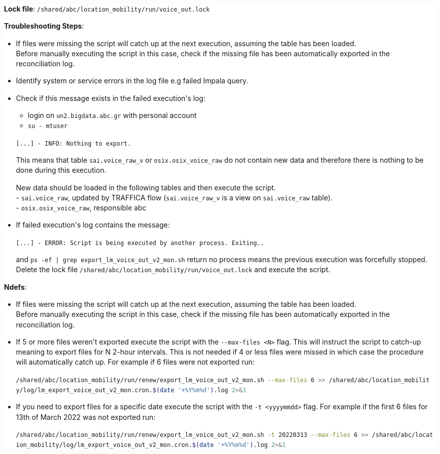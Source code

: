 **Lock file**: `/shared/abc/location_mobility/run/voice_out.lock`

**Troubleshooting Steps**:

- If files were missing the script will catch up at the next execution, assuming the table has been loaded.  
Before manually executing the script in this case, check if the missing file has been automatically exported in the reconciliation log.
- Identify system or service errors in the log file e.g failed Impala query.
- Check if this message exists in the failed execution's log:  
	- login on `un2.bigdata.abc.gr` with personal account  
	- `su - mtuser`

    ``` logs
    [...] - INFO: Nothing to export.
    ```

    This means that table `sai.voice_raw_v` or `osix.osix_voice_raw` do not contain new data and therefore there is nothing to be done during this execution. 

    New data should be loaded in the following tables and then execute the script.  
		- `sai.voice_raw`, updated by TRAFFICA flow (`sai.voice_raw_v` is a view on `sai.voice_raw` table).  
		- `osix.osix_voice_raw`, responsible abc

- If failed execution's log contains the message:

    ``` logs
    [...] - ERROR: Script is being executed by another process. Exiting..
    ```

    and `ps -ef | grep export_lm_voice_out_v2_mon.sh` return no process means the previous execution was forcefully stopped. Delete the lock file `/shared/abc/location_mobility/run/voice_out.lock` and execute the script.

**Ndefs**:

- If files were missing the script will catch up at the next execution, assuming the table has been loaded.  
Before manually executing the script in this case, check if the missing file has been automatically exported in the reconciliation log.
- If 5 or more files weren't exported execute the script with the `--max-files <N>` flag. This will instruct the script to catch-up meaning to export files for N 2-hour intervals. This is not needed if 4 or less files were missed in which case the procedure will automatically catch up. For example if 6 files were not exported run:

    ``` bash
    /shared/abc/location_mobility/run/renew/export_lm_voice_out_v2_mon.sh --max-files 6 >> /shared/abc/location_mobility/log/lm_export_voice_out_v2_mon.cron.$(date '+%Y%m%d').log 2>&1
    ```

- If you need to export files for a specific date execute the script with the `-t <yyyymmdd>` flag. For example if the first 6 files for 13th of March 2022 was not exported run:

    ``` bash
    /shared/abc/location_mobility/run/renew/export_lm_voice_out_v2_mon.sh -t 20220313 --max-files 6 >> /shared/abc/location_mobility/log/lm_export_voice_out_v2_mon.cron.$(date '+%Y%m%d').log 2>&1
    ```
